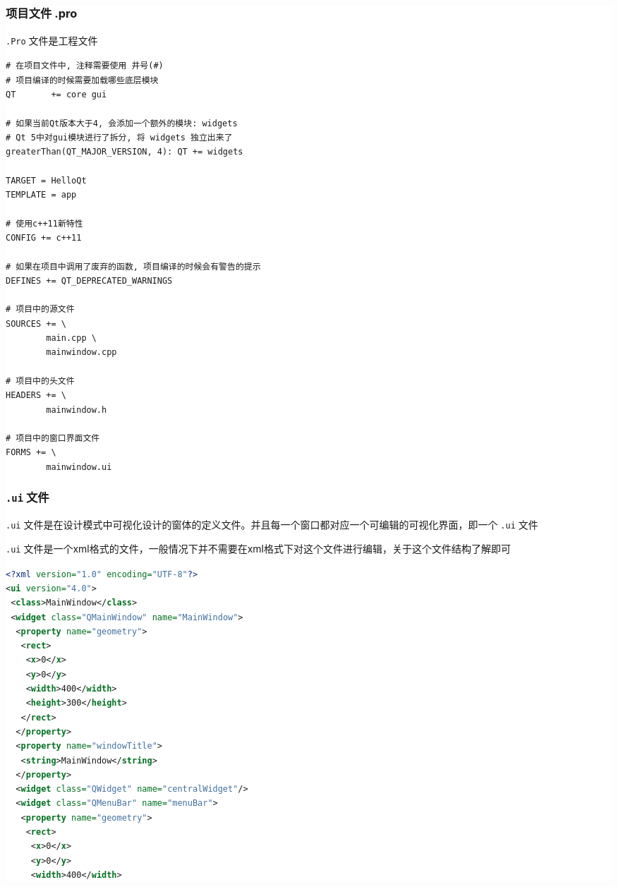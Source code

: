 ### 项目文件 .pro

`.Pro` 文件是工程文件

```
# 在项目文件中, 注释需要使用 井号(#)
# 项目编译的时候需要加载哪些底层模块
QT       += core gui 

# 如果当前Qt版本大于4, 会添加一个额外的模块: widgets
# Qt 5中对gui模块进行了拆分, 将 widgets 独立出来了
greaterThan(QT_MAJOR_VERSION, 4): QT += widgets
   
TARGET = HelloQt
TEMPLATE = app   

# 使用c++11新特性
CONFIG += c++11	

# 如果在项目中调用了废弃的函数, 项目编译的时候会有警告的提示    
DEFINES += QT_DEPRECATED_WARNINGS

# 项目中的源文件
SOURCES += \
        main.cpp \
        mainwindow.cpp
        
# 项目中的头文件
HEADERS += \
        mainwindow.h
        
# 项目中的窗口界面文件
FORMS += \
        mainwindow.ui
```

### `.ui` 文件

`.ui` 文件是在设计模式中可视化设计的窗体的定义文件。并且每一个窗口都对应一个可编辑的可视化界面，即一个 `.ui` 文件

`.ui` 文件是一个xml格式的文件，一般情况下并不需要在xml格式下对这个文件进行编辑，关于这个文件结构了解即可

```xml
<?xml version="1.0" encoding="UTF-8"?>
<ui version="4.0">
 <class>MainWindow</class>
 <widget class="QMainWindow" name="MainWindow">
  <property name="geometry">
   <rect>
    <x>0</x>
    <y>0</y>
    <width>400</width>
    <height>300</height>
   </rect>
  </property>
  <property name="windowTitle">
   <string>MainWindow</string>
  </property>
  <widget class="QWidget" name="centralWidget"/>
  <widget class="QMenuBar" name="menuBar">
   <property name="geometry">
    <rect>
     <x>0</x>
     <y>0</y>
     <width>400</width>
```